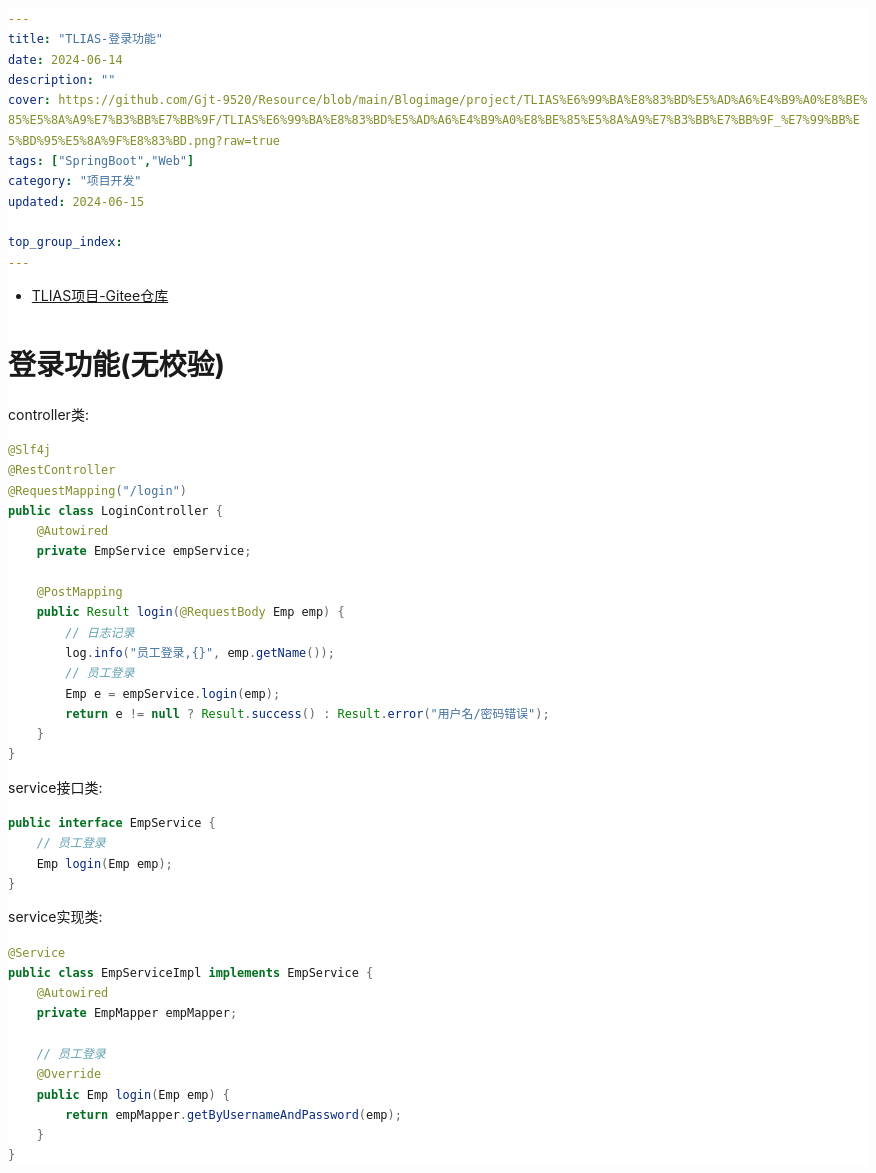 ```yaml
---
title: "TLIAS-登录功能"
date: 2024-06-14
description: ""
cover: https://github.com/Gjt-9520/Resource/blob/main/Blogimage/project/TLIAS%E6%99%BA%E8%83%BD%E5%AD%A6%E4%B9%A0%E8%BE%85%E5%8A%A9%E7%B3%BB%E7%BB%9F/TLIAS%E6%99%BA%E8%83%BD%E5%AD%A6%E4%B9%A0%E8%BE%85%E5%8A%A9%E7%B3%BB%E7%BB%9F_%E7%99%BB%E5%BD%95%E5%8A%9F%E8%83%BD.png?raw=true
tags: ["SpringBoot","Web"]
category: "项目开发"
updated: 2024-06-15
  
top_group_index: 
---
```


- [TLIAS项目-Gitee仓库](https://gitee.com/gjt_1538048299/tlias)

# 登录功能(无校验)

controller类:

```java
@Slf4j
@RestController
@RequestMapping("/login")
public class LoginController {
    @Autowired
    private EmpService empService;

    @PostMapping
    public Result login(@RequestBody Emp emp) {
        // 日志记录
        log.info("员工登录,{}", emp.getName());
        // 员工登录
        Emp e = empService.login(emp);
        return e != null ? Result.success() : Result.error("用户名/密码错误");
    }
}
```

service接口类:

```java
public interface EmpService {
    // 员工登录
    Emp login(Emp emp);
}
```

service实现类:

```java
@Service
public class EmpServiceImpl implements EmpService {
    @Autowired
    private EmpMapper empMapper;
    
    // 员工登录
    @Override
    public Emp login(Emp emp) {
        return empMapper.getByUsernameAndPassword(emp);
    }
}
```
